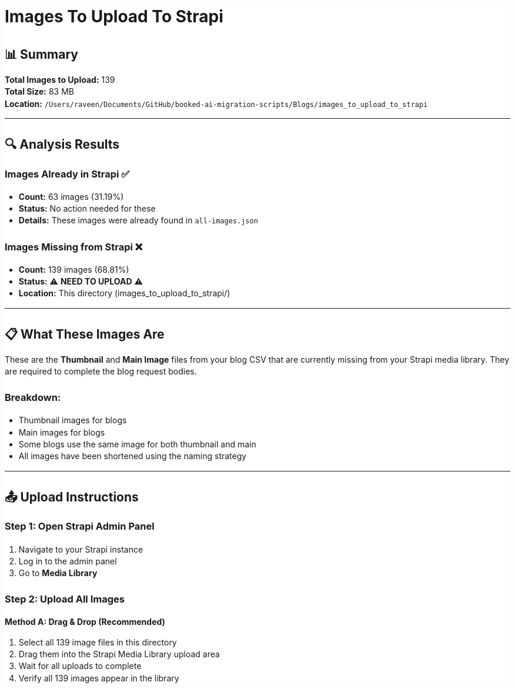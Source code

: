 # Images To Upload To Strapi

## 📊 Summary

**Total Images to Upload:** 139  
**Total Size:** 83 MB  
**Location:** `/Users/raveen/Documents/GitHub/booked-ai-migration-scripts/Blogs/images_to_upload_to_strapi`

---

## 🔍 Analysis Results

### Images Already in Strapi ✅
- **Count:** 63 images (31.19%)
- **Status:** No action needed for these
- **Details:** These images were already found in `all-images.json`

### Images Missing from Strapi ❌
- **Count:** 139 images (68.81%)
- **Status:** ⚠️ **NEED TO UPLOAD** ⚠️
- **Location:** This directory (images_to_upload_to_strapi/)

---

## 📋 What These Images Are

These are the **Thumbnail** and **Main Image** files from your blog CSV that are currently missing from your Strapi media library. They are required to complete the blog request bodies.

### Breakdown:
- Thumbnail images for blogs
- Main images for blogs  
- Some blogs use the same image for both thumbnail and main
- All images have been shortened using the naming strategy

---

## 📤 Upload Instructions

### Step 1: Open Strapi Admin Panel
1. Navigate to your Strapi instance
2. Log in to the admin panel
3. Go to **Media Library**

### Step 2: Upload All Images
**Method A: Drag & Drop (Recommended)**
1. Select all 139 image files in this directory
2. Drag them into the Strapi Media Library upload area
3. Wait for all uploads to complete
4. Verify all 139 images appear in the library
